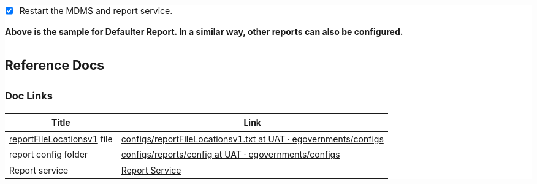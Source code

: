* [x] Restart the MDMS and report service.

**Above is the sample for Defaulter Report. In a similar way, other reports can also be configured.**

## **Reference Docs** <a href="#reference-docs" id="reference-docs"></a>

### **Doc Links**

| Title                                                                                                                       | Link                                                                                                                                                                                                                      |
| --------------------------------------------------------------------------------------------------------------------------- | ------------------------------------------------------------------------------------------------------------------------------------------------------------------------------------------------------------------------- |
|  [reportFileLocationsv1](https://raw.githubusercontent.com/egovernments/configs/DEV/reports/reportFileLocationsv1.txt) file | [<img src="https://github.com/fluidicon.png" alt="" data-size="line">configs/reportFileLocationsv1.txt at UAT · egovernments/configs](https://github.com/egovernments/configs/blob/UAT/reports/reportFileLocationsv1.txt) |
|  report config folder                                                                                                       | [<img src="https://github.com/fluidicon.png" alt="" data-size="line">configs/reports/config at UAT · egovernments/configs](https://github.com/egovernments/configs/tree/UAT/reports/config)                               |
| Report service                                                                                                              | [Report Service](broken-reference)                                                                                                                                                                                        |

